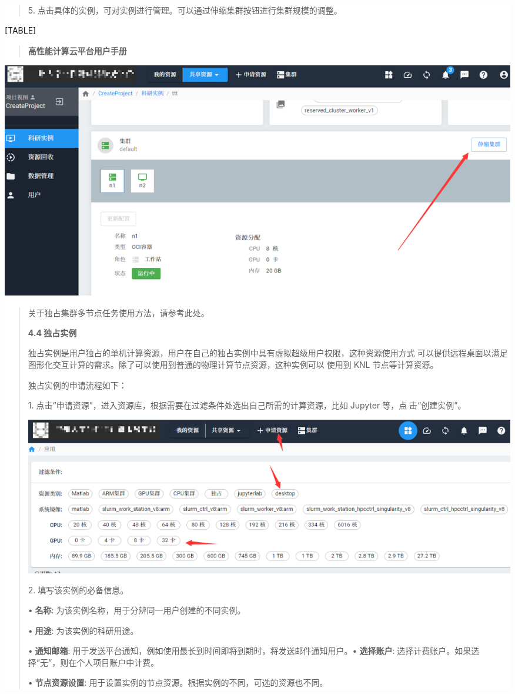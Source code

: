 > 5\. 点击具体的实例，可对实例进行管理。可以通过伸缩集群按钮进行集群规模的调整。

[TABLE]

> **高性能计算云平台用户手册**

![](media/image18.png)

> 关于独占集群多节点任务使用方法，请参考此处。
>
> **4.4 独占实例**
>
> 独占实例是用户独占的单机计算资源，用户在自己的独占实例中具有虚拟超级用户权限，这种资源使用方式 可以提供远程桌面以满足图形化交互计算的需求。除了可以使用到普通的物理计算节点资源，这种实例可以 使用到 KNL 节点等计算资源。
>
> 独占实例的申请流程如下：
>
> 1\. 点击“申请资源”，进入资源库，根据需要在过滤条件处选出自己所需的计算资源，比如 Jupyter 等，点 击“创建实例”。
>
> ![](media/image19.png)
>
> 2\. 填写该实例的必备信息。
>
> • **名称**: 为该实例名称，用于分辨同一用户创建的不同实例。
>
> • **用途**: 为该实例的科研用途。
>
> • **通知邮箱**: 用于发送平台通知，例如使用最长到时间即将到期时，将发送邮件通知用户。• **选择账户**: 选择计费账户。如果选择“无”，则在个人项目账户中计费。
>
> • **节点资源设置**: 用于设置实例的节点资源。根据实例的不同，可选的资源也不同。
